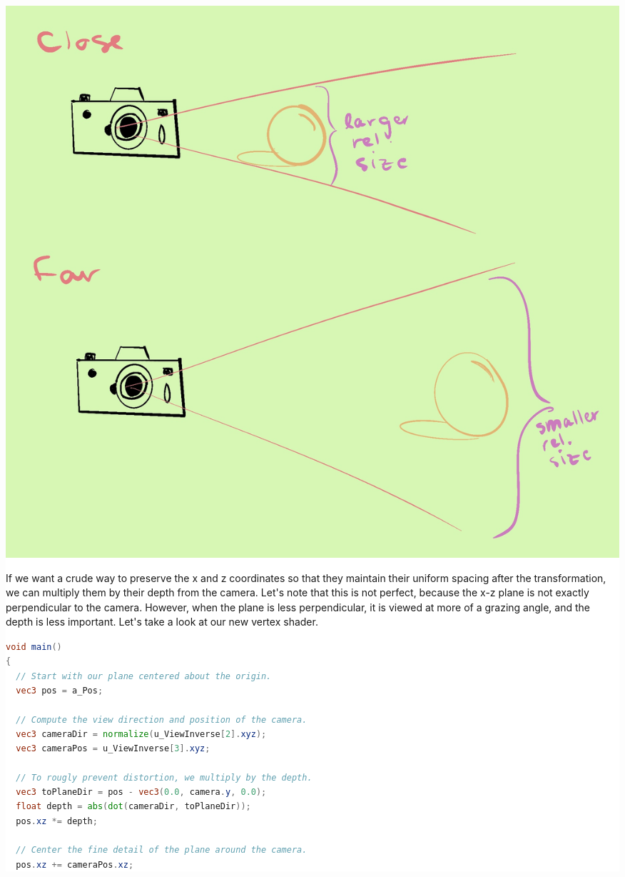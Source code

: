 ![Depth Illustration](/assets/img/better-waves/depth.jpg)

If we want a crude way to preserve the x and z coordinates so that they maintain their uniform spacing after the transformation, we can multiply them by their depth from the camera. Let's note that this is not perfect, because the x-z plane is not exactly perpendicular to the camera. However, when the plane is less perpendicular, it is viewed at more of a grazing angle, and the depth is less important. Let's take a look at our new vertex shader.

```glsl
void main()
{
  // Start with our plane centered about the origin.
  vec3 pos = a_Pos;

  // Compute the view direction and position of the camera.
  vec3 cameraDir = normalize(u_ViewInverse[2].xyz);
  vec3 cameraPos = u_ViewInverse[3].xyz;

  // To rougly prevent distortion, we multiply by the depth.
  vec3 toPlaneDir = pos - vec3(0.0, camera.y, 0.0);
  float depth = abs(dot(cameraDir, toPlaneDir));
  pos.xz *= depth;

  // Center the fine detail of the plane around the camera.
  pos.xz += cameraPos.xz;

```